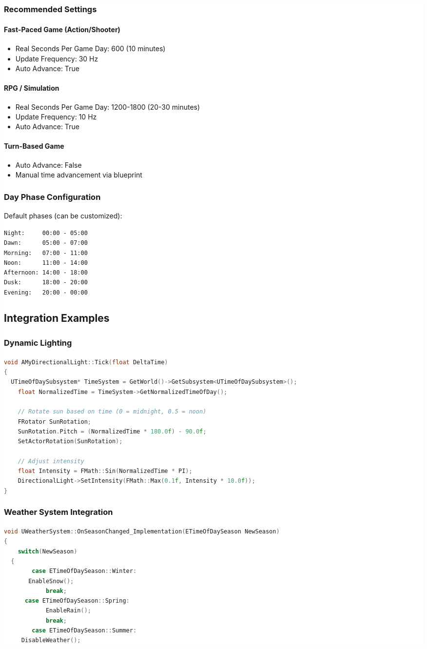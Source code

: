 ### Recommended Settings

#### Fast-Paced Game (Action/Shooter)
- Real Seconds Per Game Day: 600 (10 minutes)
- Update Frequency: 30 Hz
- Auto Advance: True

#### RPG / Simulation
- Real Seconds Per Game Day: 1200-1800 (20-30 minutes)
- Update Frequency: 10 Hz
- Auto Advance: True

#### Turn-Based Game
- Auto Advance: False
- Manual time advancement via blueprint

### Day Phase Configuration

Default phases (can be customized):
```
Night:     00:00 - 05:00
Dawn:      05:00 - 07:00
Morning:   07:00 - 11:00
Noon:      11:00 - 14:00
Afternoon: 14:00 - 18:00
Dusk:      18:00 - 20:00
Evening:   20:00 - 00:00
```

## Integration Examples

### Dynamic Lighting
```cpp
void AMyDirectionalLight::Tick(float DeltaTime)
{
  UTimeOfDaySubsystem* TimeSystem = GetWorld()->GetSubsystem<UTimeOfDaySubsystem>();
    float NormalizedTime = TimeSystem->GetNormalizedTimeOfDay();
    
    // Rotate sun based on time (0 = midnight, 0.5 = noon)
    FRotator SunRotation;
    SunRotation.Pitch = (NormalizedTime * 180.0f) - 90.0f;
    SetActorRotation(SunRotation);

    // Adjust intensity
    float Intensity = FMath::Sin(NormalizedTime * PI);
    DirectionalLight->SetIntensity(FMath::Max(0.1f, Intensity * 10.0f));
}
```

### Weather System Integration
```cpp
void UWeatherSystem::OnSeasonChanged_Implementation(ETimeOfDaySeason NewSeason)
{
    switch(NewSeason)
  {
        case ETimeOfDaySeason::Winter:
       EnableSnow();
            break;
      case ETimeOfDaySeason::Spring:
            EnableRain();
            break;
        case ETimeOfDaySeason::Summer:
     DisableWeather();
```